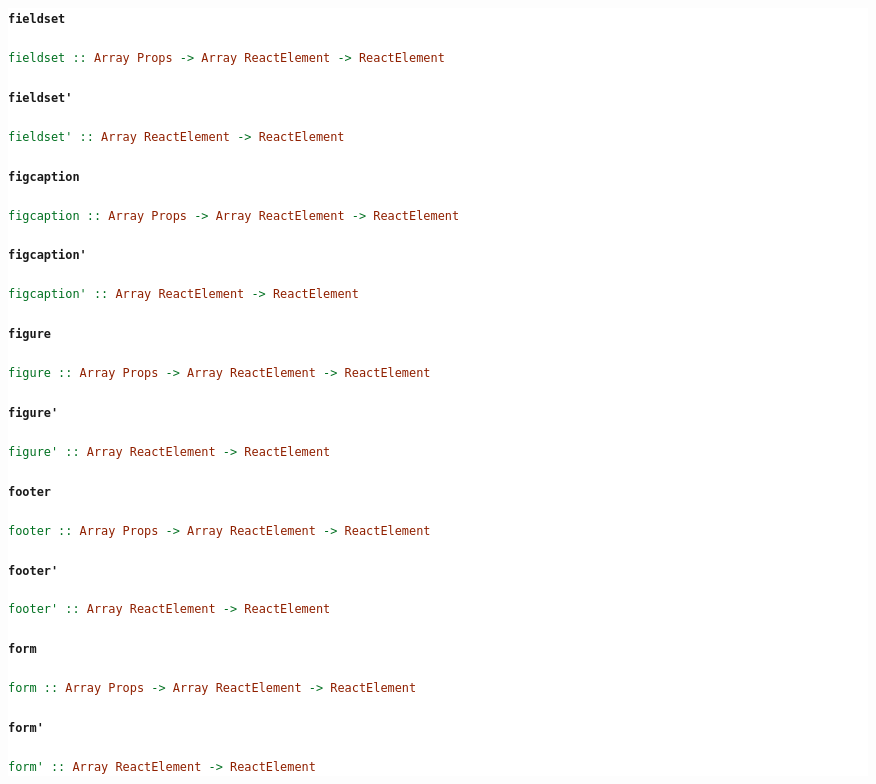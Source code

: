 #### `fieldset`

``` purescript
fieldset :: Array Props -> Array ReactElement -> ReactElement
```

#### `fieldset'`

``` purescript
fieldset' :: Array ReactElement -> ReactElement
```

#### `figcaption`

``` purescript
figcaption :: Array Props -> Array ReactElement -> ReactElement
```

#### `figcaption'`

``` purescript
figcaption' :: Array ReactElement -> ReactElement
```

#### `figure`

``` purescript
figure :: Array Props -> Array ReactElement -> ReactElement
```

#### `figure'`

``` purescript
figure' :: Array ReactElement -> ReactElement
```

#### `footer`

``` purescript
footer :: Array Props -> Array ReactElement -> ReactElement
```

#### `footer'`

``` purescript
footer' :: Array ReactElement -> ReactElement
```

#### `form`

``` purescript
form :: Array Props -> Array ReactElement -> ReactElement
```

#### `form'`

``` purescript
form' :: Array ReactElement -> ReactElement
```
